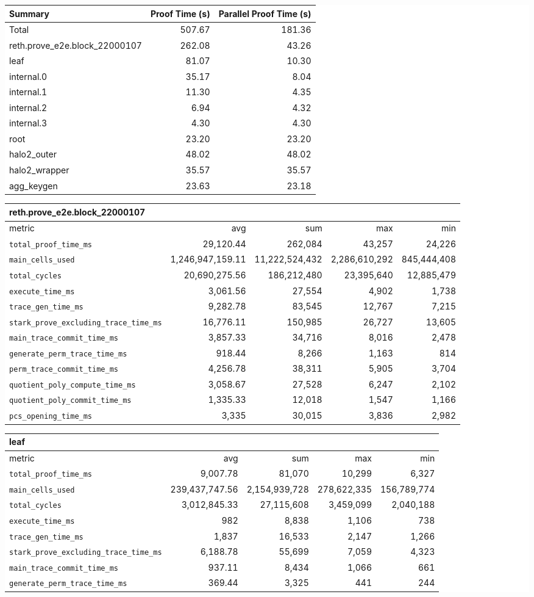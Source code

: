 | Summary | Proof Time (s) | Parallel Proof Time (s) |
|:---|---:|---:|
| Total |  507.67 |  181.36 |
| reth.prove_e2e.block_22000107 |  262.08 |  43.26 |
| leaf |  81.07 |  10.30 |
| internal.0 |  35.17 |  8.04 |
| internal.1 |  11.30 |  4.35 |
| internal.2 |  6.94 |  4.32 |
| internal.3 |  4.30 |  4.30 |
| root |  23.20 |  23.20 |
| halo2_outer |  48.02 |  48.02 |
| halo2_wrapper |  35.57 |  35.57 |
| agg_keygen |  23.63 |  23.18 |


| reth.prove_e2e.block_22000107 |||||
|:---|---:|---:|---:|---:|
|metric|avg|sum|max|min|
| `total_proof_time_ms ` |  29,120.44 |  262,084 |  43,257 |  24,226 |
| `main_cells_used     ` |  1,246,947,159.11 |  11,222,524,432 |  2,286,610,292 |  845,444,408 |
| `total_cycles        ` |  20,690,275.56 |  186,212,480 |  23,395,640 |  12,885,479 |
| `execute_time_ms     ` |  3,061.56 |  27,554 |  4,902 |  1,738 |
| `trace_gen_time_ms   ` |  9,282.78 |  83,545 |  12,767 |  7,215 |
| `stark_prove_excluding_trace_time_ms` |  16,776.11 |  150,985 |  26,727 |  13,605 |
| `main_trace_commit_time_ms` |  3,857.33 |  34,716 |  8,016 |  2,478 |
| `generate_perm_trace_time_ms` |  918.44 |  8,266 |  1,163 |  814 |
| `perm_trace_commit_time_ms` |  4,256.78 |  38,311 |  5,905 |  3,704 |
| `quotient_poly_compute_time_ms` |  3,058.67 |  27,528 |  6,247 |  2,102 |
| `quotient_poly_commit_time_ms` |  1,335.33 |  12,018 |  1,547 |  1,166 |
| `pcs_opening_time_ms ` |  3,335 |  30,015 |  3,836 |  2,982 |

| leaf |||||
|:---|---:|---:|---:|---:|
|metric|avg|sum|max|min|
| `total_proof_time_ms ` |  9,007.78 |  81,070 |  10,299 |  6,327 |
| `main_cells_used     ` |  239,437,747.56 |  2,154,939,728 |  278,622,335 |  156,789,774 |
| `total_cycles        ` |  3,012,845.33 |  27,115,608 |  3,459,099 |  2,040,188 |
| `execute_time_ms     ` |  982 |  8,838 |  1,106 |  738 |
| `trace_gen_time_ms   ` |  1,837 |  16,533 |  2,147 |  1,266 |
| `stark_prove_excluding_trace_time_ms` |  6,188.78 |  55,699 |  7,059 |  4,323 |
| `main_trace_commit_time_ms` |  937.11 |  8,434 |  1,066 |  661 |
| `generate_perm_trace_time_ms` |  369.44 |  3,325 |  441 |  244 |